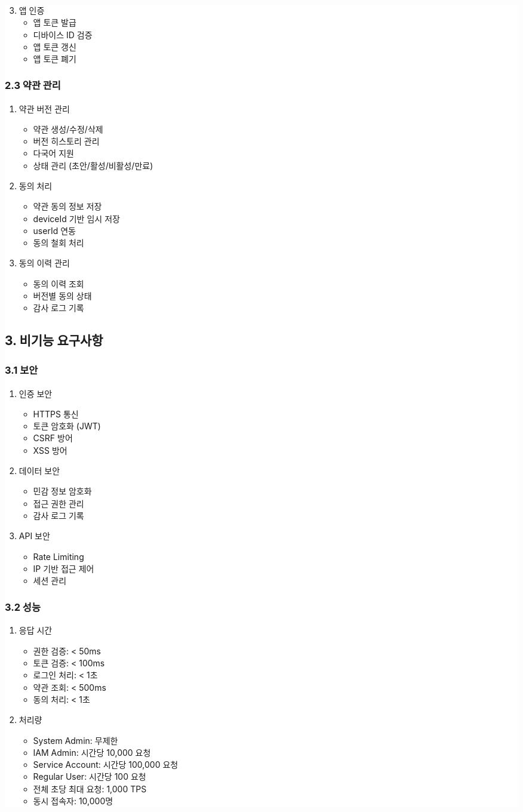 3. 앱 인증
   - 앱 토큰 발급
   - 디바이스 ID 검증
   - 앱 토큰 갱신
   - 앱 토큰 폐기

### 2.3 약관 관리
1. 약관 버전 관리
   - 약관 생성/수정/삭제
   - 버전 히스토리 관리
   - 다국어 지원
   - 상태 관리 (초안/활성/비활성/만료)

2. 동의 처리
   - 약관 동의 정보 저장
   - deviceId 기반 임시 저장
   - userId 연동
   - 동의 철회 처리

3. 동의 이력 관리
   - 동의 이력 조회
   - 버전별 동의 상태
   - 감사 로그 기록

## 3. 비기능 요구사항

### 3.1 보안
1. 인증 보안
   - HTTPS 통신
   - 토큰 암호화 (JWT)
   - CSRF 방어
   - XSS 방어

2. 데이터 보안
   - 민감 정보 암호화
   - 접근 권한 관리
   - 감사 로그 기록

3. API 보안
   - Rate Limiting
   - IP 기반 접근 제어
   - 세션 관리

### 3.2 성능
1. 응답 시간
   - 권한 검증: < 50ms
   - 토큰 검증: < 100ms
   - 로그인 처리: < 1초
   - 약관 조회: < 500ms
   - 동의 처리: < 1초

2. 처리량
   - System Admin: 무제한
   - IAM Admin: 시간당 10,000 요청
   - Service Account: 시간당 100,000 요청
   - Regular User: 시간당 100 요청
   - 전체 초당 최대 요청: 1,000 TPS
   - 동시 접속자: 10,000명
